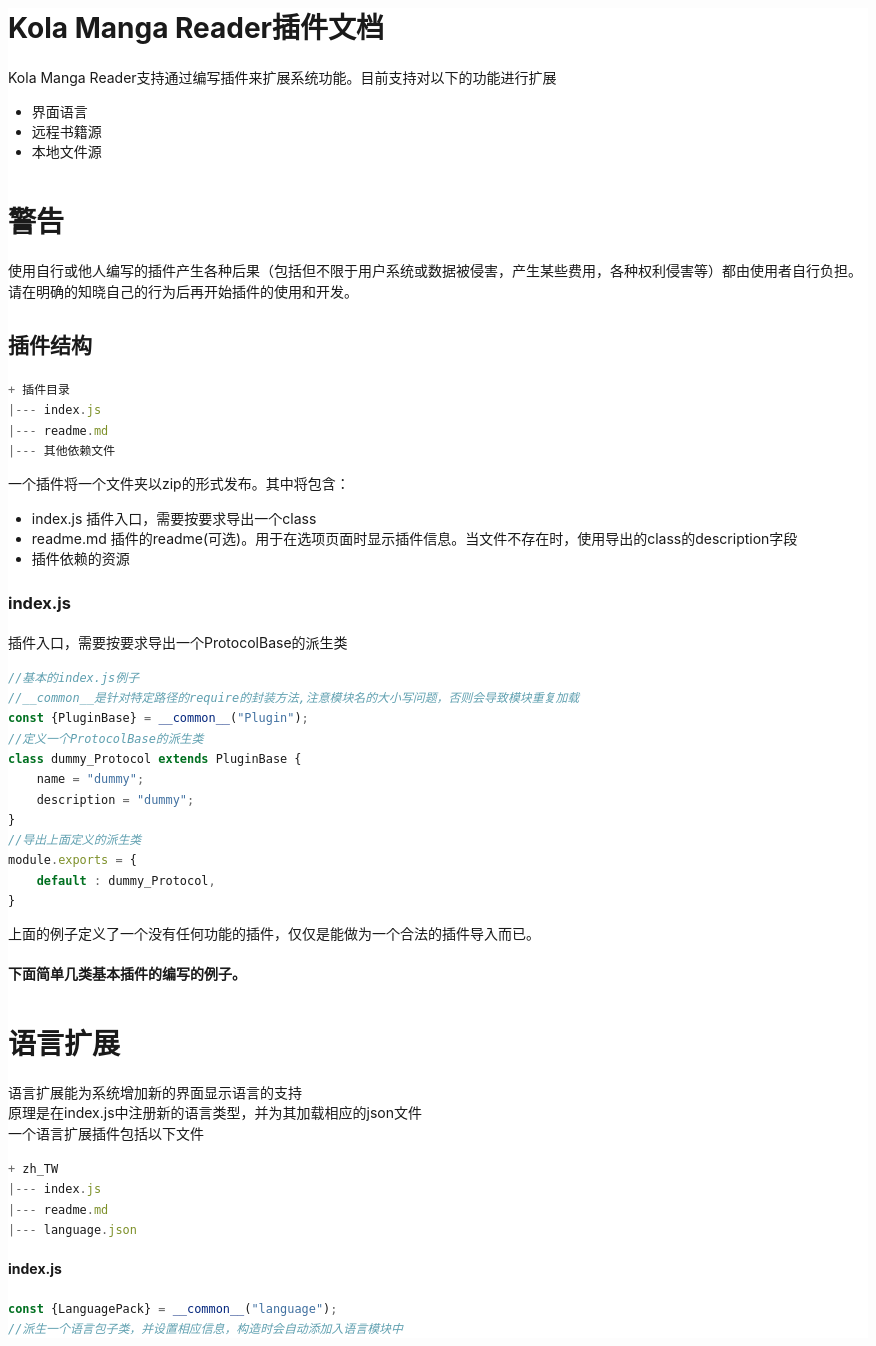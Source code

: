 # Kola Manga Reader插件文档

Kola Manga Reader支持通过编写插件来扩展系统功能。目前支持对以下的功能进行扩展
  - 界面语言
  - 远程书籍源
  - 本地文件源
  
  
# 警告
使用自行或他人编写的插件产生各种后果（包括但不限于用户系统或数据被侵害，产生某些费用，各种权利侵害等）都由使用者自行负担。  
请在明确的知晓自己的行为后再开始插件的使用和开发。  

  
  

插件结构
----

```js
+ 插件目录          
|--- index.js           
|--- readme.md          
|--- 其他依赖文件       
```
一个插件将一个文件夹以zip的形式发布。其中将包含：

- index.js 插件入口，需要按要求导出一个class
- readme.md 插件的readme(可选)。用于在选项页面时显示插件信息。当文件不存在时，使用导出的class的description字段
- 插件依赖的资源

### index.js
插件入口，需要按要求导出一个ProtocolBase的派生类
```js
//基本的index.js例子
//__common__是针对特定路径的require的封装方法,注意模块名的大小写问题，否则会导致模块重复加载
const {PluginBase} = __common__("Plugin");
//定义一个ProtocolBase的派生类
class dummy_Protocol extends PluginBase {
    name = "dummy";
    description = "dummy";
}
//导出上面定义的派生类
module.exports = {
    default : dummy_Protocol,
}
```
上面的例子定义了一个没有任何功能的插件，仅仅是能做为一个合法的插件导入而已。

#### 下面简单几类基本插件的编写的例子。
# 语言扩展
语言扩展能为系统增加新的界面显示语言的支持  
原理是在index.js中注册新的语言类型，并为其加载相应的json文件  
一个语言扩展插件包括以下文件  
```js
+ zh_TW
|--- index.js
|--- readme.md
|--- language.json
```
#### index.js
```js
const {LanguagePack} = __common__("language");
//派生一个语言包子类，并设置相应信息，构造时会自动添加入语言模块中
```
